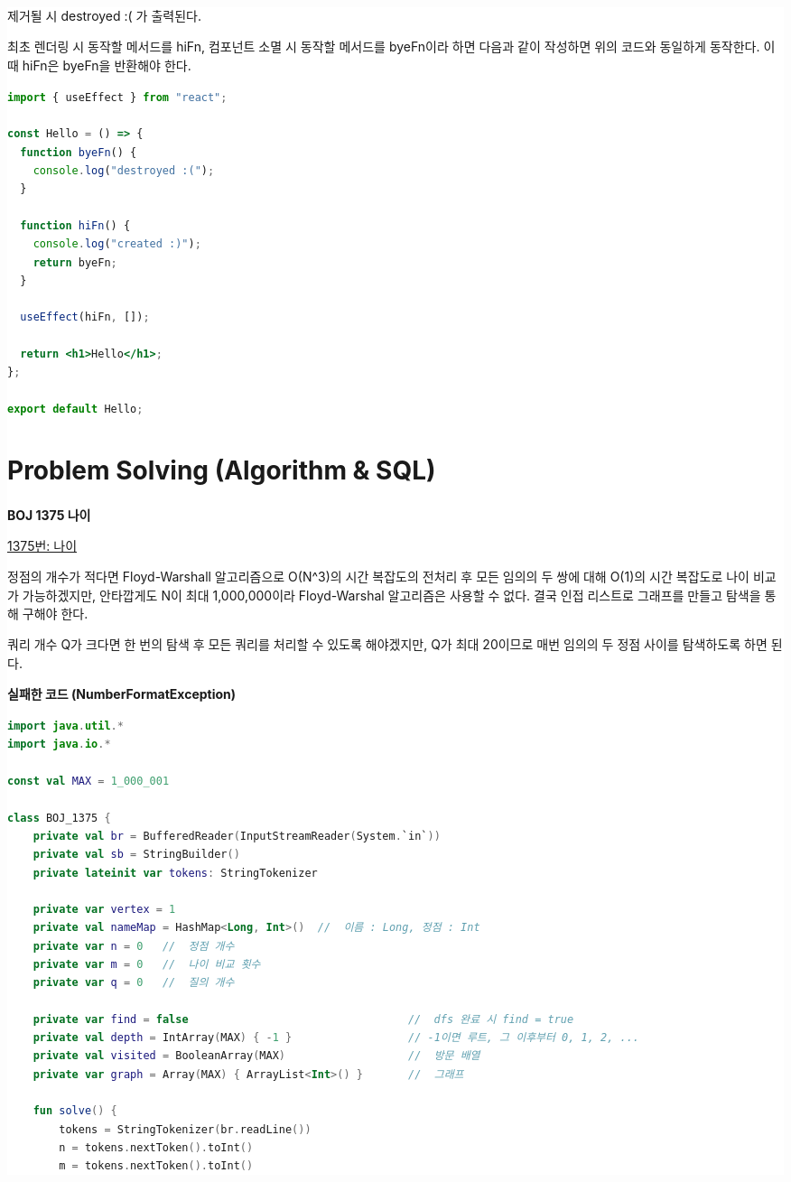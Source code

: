 제거될 시 destroyed :( 가 출력된다.

최초 렌더링 시 동작할 메서드를 hiFn, 컴포넌트 소멸 시 동작할 메서드를 byeFn이라 하면 다음과 같이 작성하면 위의 코드와 동일하게 동작한다. 이 때 hiFn은 byeFn을 반환해야 한다.

```jsx
import { useEffect } from "react";

const Hello = () => {
  function byeFn() {
    console.log("destroyed :(");
  }

  function hiFn() {
    console.log("created :)");
    return byeFn;
  }

  useEffect(hiFn, []);

  return <h1>Hello</h1>;
};

export default Hello;

```

# Problem Solving (Algorithm & SQL)

**BOJ 1375 나이**

[1375번: 나이](https://www.acmicpc.net/problem/1375)

정점의 개수가 적다면 Floyd-Warshall 알고리즘으로 O(N^3)의 시간 복잡도의 전처리 후 모든 임의의 두 쌍에 대해 O(1)의 시간 복잡도로 나이 비교가 가능하겠지만, 안타깝게도 N이 최대 1,000,000이라 Floyd-Warshal 알고리즘은 사용할 수 없다. 결국 인접 리스트로 그래프를 만들고 탐색을 통해 구해야 한다.

쿼리 개수 Q가 크다면 한 번의 탐색 후 모든 쿼리를 처리할 수 있도록 해야겠지만, Q가 최대 20이므로 매번 임의의 두 정점 사이를 탐색하도록 하면 된다. 

**실패한 코드 (NumberFormatException)**

```kotlin
import java.util.*
import java.io.*

const val MAX = 1_000_001

class BOJ_1375 {
    private val br = BufferedReader(InputStreamReader(System.`in`))
    private val sb = StringBuilder()
    private lateinit var tokens: StringTokenizer

    private var vertex = 1
    private val nameMap = HashMap<Long, Int>()  //  이름 : Long, 정점 : Int
    private var n = 0   //  정점 개수
    private var m = 0   //  나이 비교 횟수
    private var q = 0   //  질의 개수

    private var find = false                                  //  dfs 완료 시 find = true
    private val depth = IntArray(MAX) { -1 }                  // -1이면 루트, 그 이후부터 0, 1, 2, ...
    private val visited = BooleanArray(MAX)                   //  방문 배열
    private var graph = Array(MAX) { ArrayList<Int>() }       //  그래프

    fun solve() {
        tokens = StringTokenizer(br.readLine())
        n = tokens.nextToken().toInt()
        m = tokens.nextToken().toInt()

```